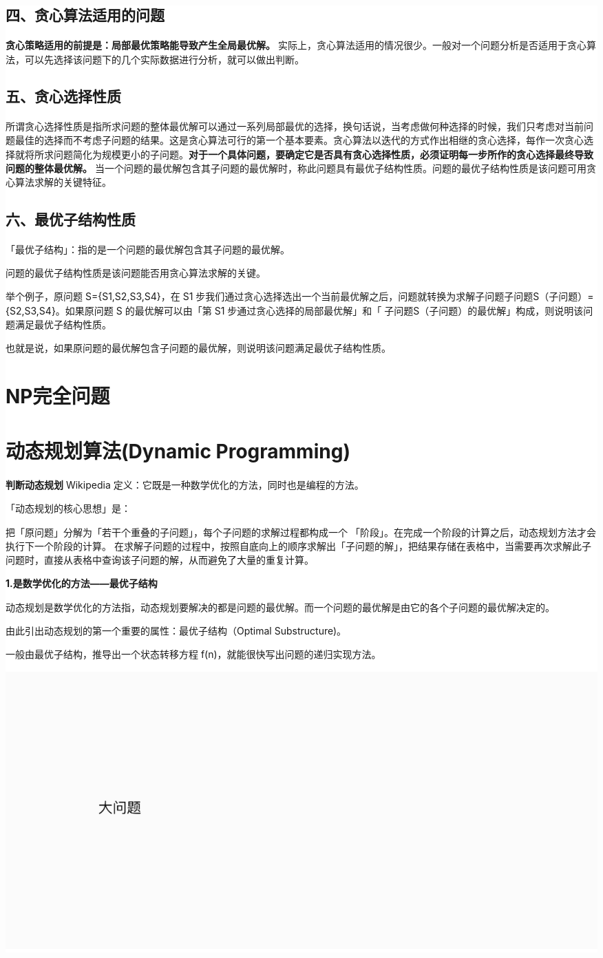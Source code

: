 ## 四、贪心算法适用的问题


**贪心策略适用的前提是：局部最优策略能导致产生全局最优解。**
 实际上，贪心算法适用的情况很少。一般对一个问题分析是否适用于贪心算法，可以先选择该问题下的几个实际数据进行分析，就可以做出判断。

## 五、贪心选择性质

所谓贪心选择性质是指所求问题的整体最优解可以通过一系列局部最优的选择，换句话说，当考虑做何种选择的时候，我们只考虑对当前问题最佳的选择而不考虑子问题的结果。这是贪心算法可行的第一个基本要素。贪心算法以迭代的方式作出相继的贪心选择，每作一次贪心选择就将所求问题简化为规模更小的子问题。**对于一个具体问题，要确定它是否具有贪心选择性质，必须证明每一步所作的贪心选择最终导致问题的整体最优解。**
 当一个问题的最优解包含其子问题的最优解时，称此问题具有最优子结构性质。问题的最优子结构性质是该问题可用贪心算法求解的关键特征。

## 六、最优子结构性质 #

「最优子结构」：指的是一个问题的最优解包含其子问题的最优解。

问题的最优子结构性质是该问题能否用贪心算法求解的关键。

举个例子，原问题 S={S1,S2,S3,S4}，在 S1 步我们通过贪心选择选出一个当前最优解之后，问题就转换为求解子问题子问题S（子问题）={S2,S3,S4}。如果原问题 S 的最优解可以由「第 S1 步通过贪心选择的局部最优解」和「 子问题S（子问题）的最优解」构成，则说明该问题满足最优子结构性质。

也就是说，如果原问题的最优解包含子问题的最优解，则说明该问题满足最优子结构性质。

# NP完全问题

# 动态规划算法(Dynamic Programming)

**判断动态规划**
Wikipedia 定义：它既是一种数学优化的方法，同时也是编程的方法。

「动态规划的核心思想」是：

把「原问题」分解为「若干个重叠的子问题」，每个子问题的求解过程都构成一个 「阶段」。在完成一个阶段的计算之后，动态规划方法才会执行下一个阶段的计算。
在求解子问题的过程中，按照自底向上的顺序求解出「子问题的解」，把结果存储在表格中，当需要再次求解此子问题时，直接从表格中查询该子问题的解，从而避免了大量的重复计算。

**1.是数学优化的方法——最优子结构**

动态规划是数学优化的方法指，动态规划要解决的都是问题的最优解。而一个问题的最优解是由它的各个子问题的最优解决定的。

由此引出动态规划的第一个重要的属性：最优子结构（Optimal Substructure)。

一般由最优子结构，推导出一个状态转移方程 f(n)，就能很快写出问题的递归实现方法。

 ![](imgs/动态规划.gif)
